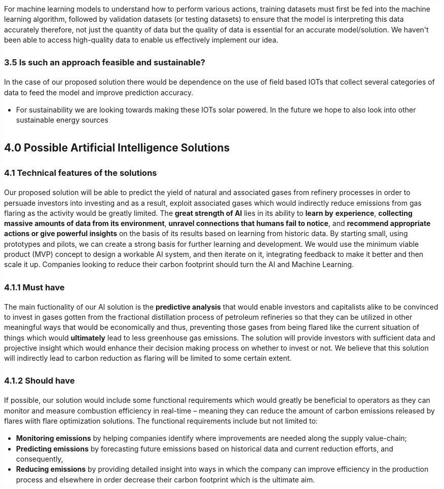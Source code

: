 For machine learning models to understand how to perform various actions, training datasets must first be fed into the machine learning algorithm, followed by validation datasets (or testing datasets) to ensure that the model is interpreting this data accurately therefore, not just the quantity of data but the quality of data is essential for an accurate model/solution. We haven't been able to access high-quality data to enable us effectively implement our idea. 

### 3.5 **Is such an approach feasible and sustainable?**

In the case of our proposed solution there would be dependence on the use of field based IOTs that collect several categories of data to feed the model and improve prediction accuracy.

- For sustainability we are looking towards making these IOTs solar powered. In the future we hope to also look into other sustainable energy sources

## 4.0 **Possible Artificial Intelligence Solutions**

### 4.1 **Technical features of the solutions**

Our proposed solution will be able to predict the yield of natural and associated gases from refinery processes in order to persuade investors into investing and as a result, exploit associated gases which would indirectly reduce emissions from gas flaring as the activity would be greatly limited. The **great strength of AI** lies in its ability to **learn by** **experience**, **collecting massive amounts of data from its environment**, **unravel connections that humans fail to notice**, and **recommend appropriate actions or give powerful insights** on the basis of its results based on learning from historic data. By starting small, using prototypes and pilots, we can create a strong basis for further learning and development. We would use the minimum viable product (MVP) concept to design a workable AI system, and then iterate on it, integrating feedback to make it better and then scale it up. Companies looking to reduce their carbon footprint should turn the AI and Machine Learning.

### 4.1.1 **Must have**

The main fuctionality of our AI solution is the **predictive analysis** that would enable investors and capitalists alike to be convinced to invest in gases gotten from the fractional distillation process of petroleum refineries so that they can be utilized in other meaningful ways that would be economically and thus, preventing those gases from being flared like the current situation of things which would **ultimately** lead to less greenhouse gas emissions. The solution will provide investors with sufficient data and projective insight which would enhance their decision making process on whether to invest or not. We believe that this solution will indirectly lead to carbon reduction as flaring will be limited to some certain extent.

### 4.1.2 **Should have**

If possible, our solution would include some functional requirements which would greatly be beneficial to operators as they can monitor and measure combustion efficiency in real-time – meaning they can reduce the amount of carbon emissions released by flares wiith flare optimization solutions. The functional requirements include but not limited to:

- **Monitoring emissions** by helping companies identify where improvements are needed along the supply value-chain;
- **Predicting emissions** by forecasting future emissions based on historical data and current reduction efforts, and consequently,
- **Reducing emissions** by providing detailed insight into ways in which the company can improve efficiency in the production process and elsewhere in order decrease their carbon footprint which is the ultimate aim.
